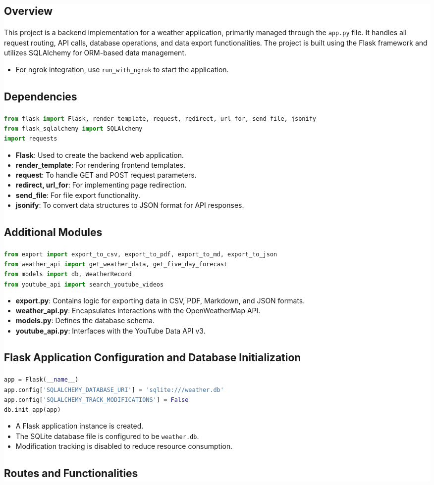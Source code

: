## Overview

This project is a backend implementation for a weather application, primarily managed through the `app.py` file. It handles all request routing, API calls, database operations, and data export functionalities. The project is built using the Flask framework and utilizes SQLAlchemy for ORM-based data management.

- For ngrok integration, use `run_with_ngrok` to start the application.

## Dependencies

```python
from flask import Flask, render_template, request, redirect, url_for, send_file, jsonify
from flask_sqlalchemy import SQLAlchemy
import requests
```

- **Flask**: Used to create the backend web application.
- **render_template**: For rendering frontend templates.
- **request**: To handle GET and POST request parameters.
- **redirect, url_for**: For implementing page redirection.
- **send_file**: For file export functionality.
- **jsonify**: To convert data structures to JSON format for API responses.

## Additional Modules

```python
from export import export_to_csv, export_to_pdf, export_to_md, export_to_json
from weather_api import get_weather_data, get_five_day_forecast
from models import db, WeatherRecord
from youtube_api import search_youtube_videos
```

- **export.py**: Contains logic for exporting data in CSV, PDF, Markdown, and JSON formats.
- **weather_api.py**: Encapsulates interactions with the OpenWeatherMap API.
- **models.py**: Defines the database schema.
- **youtube_api.py**: Interfaces with the YouTube Data API v3.

## Flask Application Configuration and Database Initialization

```python
app = Flask(__name__)
app.config['SQLALCHEMY_DATABASE_URI'] = 'sqlite:///weather.db'
app.config['SQLALCHEMY_TRACK_MODIFICATIONS'] = False
db.init_app(app)
```

- A Flask application instance is created.
- The SQLite database file is configured to be `weather.db`.
- Modification tracking is disabled to reduce resource consumption.

## Routes and Functionalities
